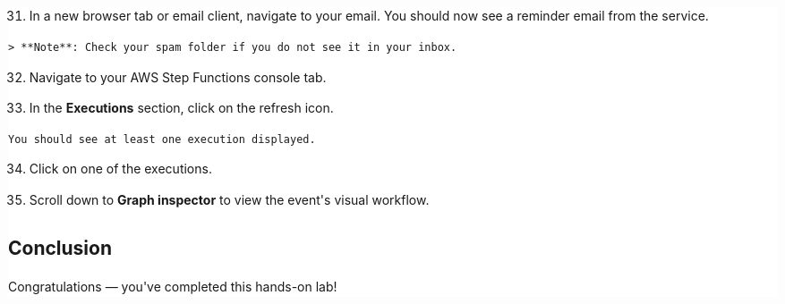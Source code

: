 31.  In a new browser tab or email client, navigate to your email. You should now see a reminder email from the service.
    
    > **Note**: Check your spam folder if you do not see it in your inbox.
    
32.  Navigate to your AWS Step Functions console tab.
    
33.  In the  **Executions**  section, click on the refresh icon.
    
    You should see at least one execution displayed.
    
34.  Click on one of the executions.
    
35.  Scroll down to  **Graph inspector**  to view the event's visual workflow.
    

## Conclusion

Congratulations — you've completed this hands-on lab!
